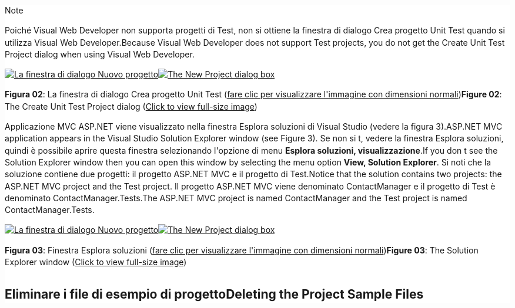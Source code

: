> [!NOTE] 
> 
> <span data-ttu-id="87d4e-176">Poiché Visual Web Developer non supporta progetti di Test, non si ottiene la finestra di dialogo Crea progetto Unit Test quando si utilizza Visual Web Developer.</span><span class="sxs-lookup"><span data-stu-id="87d4e-176">Because Visual Web Developer does not support Test projects, you do not get the Create Unit Test Project dialog when using Visual Web Developer.</span></span>


<span data-ttu-id="87d4e-177">[![La finestra di dialogo Nuovo progetto](iteration-1-create-the-application-vb/_static/image2.jpg)](iteration-1-create-the-application-vb/_static/image3.png)</span><span class="sxs-lookup"><span data-stu-id="87d4e-177">[![The New Project dialog box](iteration-1-create-the-application-vb/_static/image2.jpg)](iteration-1-create-the-application-vb/_static/image3.png)</span></span>

<span data-ttu-id="87d4e-178">**Figura 02**: La finestra di dialogo Crea progetto Unit Test ([fare clic per visualizzare l'immagine con dimensioni normali](iteration-1-create-the-application-vb/_static/image4.png))</span><span class="sxs-lookup"><span data-stu-id="87d4e-178">**Figure 02**: The Create Unit Test Project dialog ([Click to view full-size image](iteration-1-create-the-application-vb/_static/image4.png))</span></span>


<span data-ttu-id="87d4e-179">Applicazione MVC ASP.NET viene visualizzato nella finestra Esplora soluzioni di Visual Studio (vedere la figura 3).</span><span class="sxs-lookup"><span data-stu-id="87d4e-179">ASP.NET MVC application appears in the Visual Studio Solution Explorer window (see Figure 3).</span></span> <span data-ttu-id="87d4e-180">Se non si t, vedere la finestra Esplora soluzioni, quindi è possibile aprire questa finestra selezionando l'opzione di menu **Esplora soluzioni, visualizzazione**.</span><span class="sxs-lookup"><span data-stu-id="87d4e-180">If you don t see the Solution Explorer window then you can open this window by selecting the menu option **View, Solution Explorer**.</span></span> <span data-ttu-id="87d4e-181">Si noti che la soluzione contiene due progetti: il progetto ASP.NET MVC e il progetto di Test.</span><span class="sxs-lookup"><span data-stu-id="87d4e-181">Notice that the solution contains two projects: the ASP.NET MVC project and the Test project.</span></span> <span data-ttu-id="87d4e-182">Il progetto ASP.NET MVC viene denominato ContactManager e il progetto di Test è denominato ContactManager.Tests.</span><span class="sxs-lookup"><span data-stu-id="87d4e-182">The ASP.NET MVC project is named ContactManager and the Test project is named ContactManager.Tests.</span></span>


<span data-ttu-id="87d4e-183">[![La finestra di dialogo Nuovo progetto](iteration-1-create-the-application-vb/_static/image3.jpg)](iteration-1-create-the-application-vb/_static/image5.png)</span><span class="sxs-lookup"><span data-stu-id="87d4e-183">[![The New Project dialog box](iteration-1-create-the-application-vb/_static/image3.jpg)](iteration-1-create-the-application-vb/_static/image5.png)</span></span>

<span data-ttu-id="87d4e-184">**Figura 03**: Finestra Esplora soluzioni ([fare clic per visualizzare l'immagine con dimensioni normali](iteration-1-create-the-application-vb/_static/image6.png))</span><span class="sxs-lookup"><span data-stu-id="87d4e-184">**Figure 03**: The Solution Explorer window ([Click to view full-size image](iteration-1-create-the-application-vb/_static/image6.png))</span></span>


## <a name="deleting-the-project-sample-files"></a><span data-ttu-id="87d4e-185">Eliminare i file di esempio di progetto</span><span class="sxs-lookup"><span data-stu-id="87d4e-185">Deleting the Project Sample Files</span></span>
